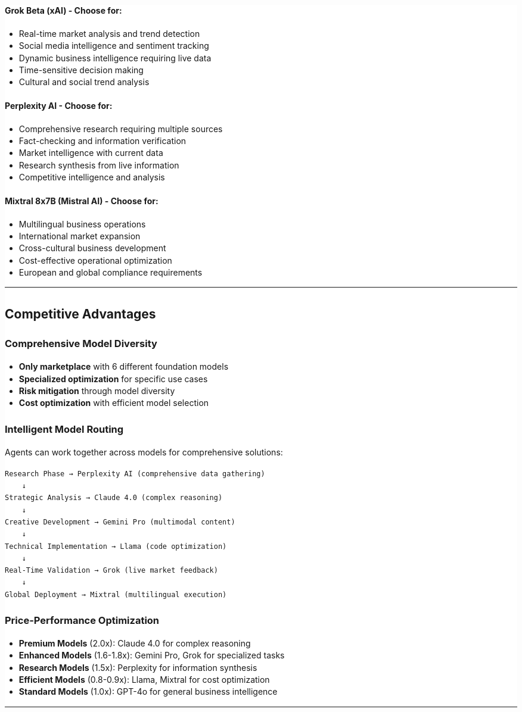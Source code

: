 #### Grok Beta (xAI) - Choose for:
- Real-time market analysis and trend detection
- Social media intelligence and sentiment tracking
- Dynamic business intelligence requiring live data
- Time-sensitive decision making
- Cultural and social trend analysis

#### Perplexity AI - Choose for:
- Comprehensive research requiring multiple sources
- Fact-checking and information verification  
- Market intelligence with current data
- Research synthesis from live information
- Competitive intelligence and analysis

#### Mixtral 8x7B (Mistral AI) - Choose for:
- Multilingual business operations
- International market expansion
- Cross-cultural business development
- Cost-effective operational optimization
- European and global compliance requirements

---

## Competitive Advantages

### Comprehensive Model Diversity
- **Only marketplace** with 6 different foundation models
- **Specialized optimization** for specific use cases
- **Risk mitigation** through model diversity
- **Cost optimization** with efficient model selection

### Intelligent Model Routing
Agents can work together across models for comprehensive solutions:

```
Research Phase → Perplexity AI (comprehensive data gathering)
    ↓
Strategic Analysis → Claude 4.0 (complex reasoning)
    ↓  
Creative Development → Gemini Pro (multimodal content)
    ↓
Technical Implementation → Llama (code optimization)
    ↓
Real-Time Validation → Grok (live market feedback)
    ↓
Global Deployment → Mixtral (multilingual execution)
```

### Price-Performance Optimization
- **Premium Models** (2.0x): Claude 4.0 for complex reasoning
- **Enhanced Models** (1.6-1.8x): Gemini Pro, Grok for specialized tasks  
- **Research Models** (1.5x): Perplexity for information synthesis
- **Efficient Models** (0.8-0.9x): Llama, Mixtral for cost optimization
- **Standard Models** (1.0x): GPT-4o for general business intelligence

---